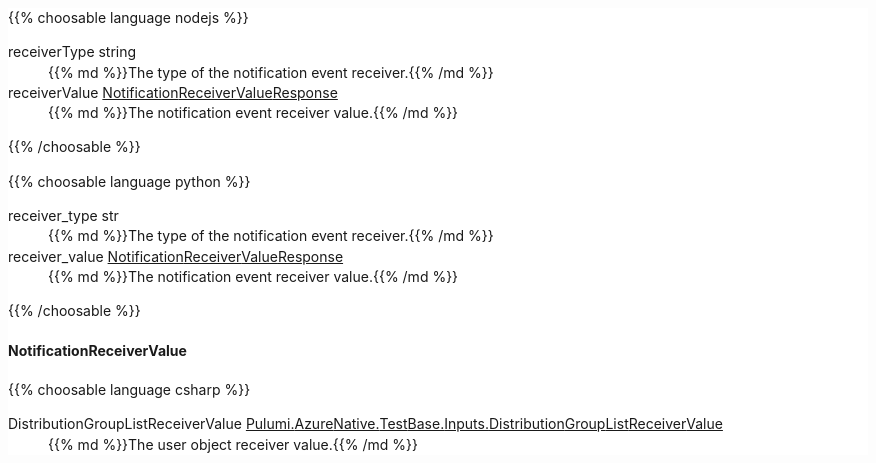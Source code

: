 {{% choosable language nodejs %}}
<dl class="resources-properties"><dt class="property-optional"
            title="Optional">
        <span id="receivertype_nodejs">
<a href="#receivertype_nodejs" style="color: inherit; text-decoration: inherit;">receiver<wbr>Type</a>
</span>
        <span class="property-indicator"></span>
        <span class="property-type">string</span>
    </dt>
    <dd>{{% md %}}The type of the notification event receiver.{{% /md %}}</dd><dt class="property-optional"
            title="Optional">
        <span id="receivervalue_nodejs">
<a href="#receivervalue_nodejs" style="color: inherit; text-decoration: inherit;">receiver<wbr>Value</a>
</span>
        <span class="property-indicator"></span>
        <span class="property-type"><a href="#notificationreceivervalueresponse">Notification<wbr>Receiver<wbr>Value<wbr>Response</a></span>
    </dt>
    <dd>{{% md %}}The notification event receiver value.{{% /md %}}</dd></dl>
{{% /choosable %}}

{{% choosable language python %}}
<dl class="resources-properties"><dt class="property-optional"
            title="Optional">
        <span id="receiver_type_python">
<a href="#receiver_type_python" style="color: inherit; text-decoration: inherit;">receiver_<wbr>type</a>
</span>
        <span class="property-indicator"></span>
        <span class="property-type">str</span>
    </dt>
    <dd>{{% md %}}The type of the notification event receiver.{{% /md %}}</dd><dt class="property-optional"
            title="Optional">
        <span id="receiver_value_python">
<a href="#receiver_value_python" style="color: inherit; text-decoration: inherit;">receiver_<wbr>value</a>
</span>
        <span class="property-indicator"></span>
        <span class="property-type"><a href="#notificationreceivervalueresponse">Notification<wbr>Receiver<wbr>Value<wbr>Response</a></span>
    </dt>
    <dd>{{% md %}}The notification event receiver value.{{% /md %}}</dd></dl>
{{% /choosable %}}

<h4 id="notificationreceivervalue">Notification<wbr>Receiver<wbr>Value</h4>

{{% choosable language csharp %}}
<dl class="resources-properties"><dt class="property-optional"
            title="Optional">
        <span id="distributiongrouplistreceivervalue_csharp">
<a href="#distributiongrouplistreceivervalue_csharp" style="color: inherit; text-decoration: inherit;">Distribution<wbr>Group<wbr>List<wbr>Receiver<wbr>Value</a>
</span>
        <span class="property-indicator"></span>
        <span class="property-type"><a href="#distributiongrouplistreceivervalue">Pulumi.<wbr>Azure<wbr>Native.<wbr>Test<wbr>Base.<wbr>Inputs.<wbr>Distribution<wbr>Group<wbr>List<wbr>Receiver<wbr>Value</a></span>
    </dt>
    <dd>{{% md %}}The user object receiver value.{{% /md %}}</dd><dt class="property-optional"
            title="Optional">
        <span id="subscriptionreceivervalue_csharp">